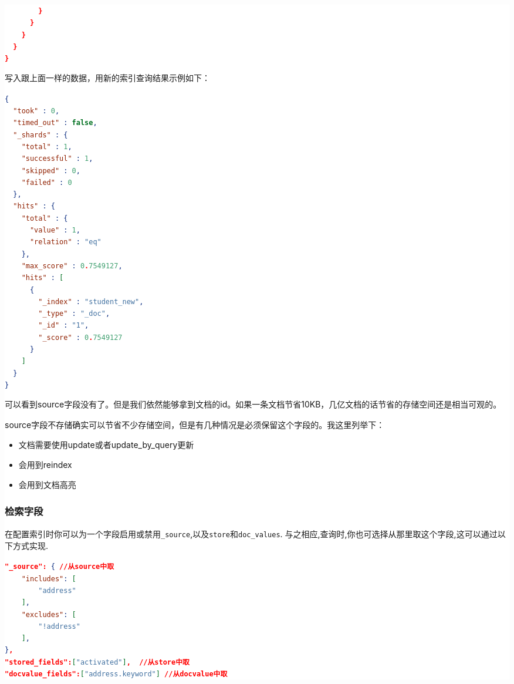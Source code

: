 ```json
        }
      }
    }
  }
}
```


写入跟上面一样的数据，用新的索引查询结果示例如下：

```json
{
  "took" : 0,
  "timed_out" : false,
  "_shards" : {
    "total" : 1,
    "successful" : 1,
    "skipped" : 0,
    "failed" : 0
  },
  "hits" : {
    "total" : {
      "value" : 1,
      "relation" : "eq"
    },
    "max_score" : 0.7549127,
    "hits" : [
      {
        "_index" : "student_new",
        "_type" : "_doc",
        "_id" : "1",
        "_score" : 0.7549127
      }
    ]
  }
}
```

可以看到source字段没有了。但是我们依然能够拿到文档的id。如果一条文档节省10KB，几亿文档的话节省的存储空间还是相当可观的。

source字段不存储确实可以节省不少存储空间，但是有几种情况是必须保留这个字段的。我这里列举下：

- 文档需要使用update或者update_by_query更新

- 会用到reindex
- 会用到文档高亮



### 检索字段

在配置索引时你可以为一个字段启用或禁用`_source`,以及`store`和`doc_values`. 与之相应,查询时,你也可选择从那里取这个字段,这可以通过以下方式实现.

```json
"_source": { //从source中取
    "includes": [
        "address"
    ],
    "excludes": [
        "!address"
    ],
},
"stored_fields":["activated"],  //从store中取
"docvalue_fields":["address.keyword"] //从docvalue中取
```
